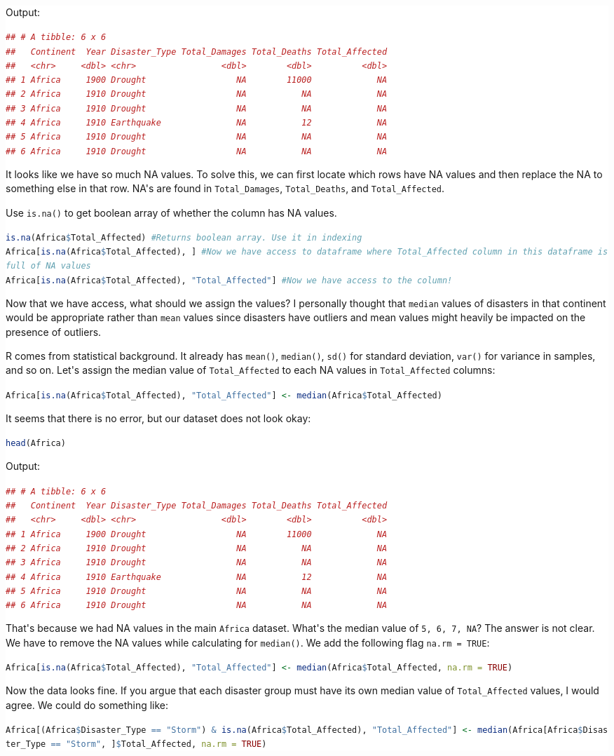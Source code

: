 ```r
```
Output:
```r
## # A tibble: 6 x 6
##   Continent  Year Disaster_Type Total_Damages Total_Deaths Total_Affected
##   <chr>     <dbl> <chr>                 <dbl>        <dbl>          <dbl>
## 1 Africa     1900 Drought                  NA        11000             NA
## 2 Africa     1910 Drought                  NA           NA             NA
## 3 Africa     1910 Drought                  NA           NA             NA
## 4 Africa     1910 Earthquake               NA           12             NA
## 5 Africa     1910 Drought                  NA           NA             NA
## 6 Africa     1910 Drought                  NA           NA             NA
```

It looks like we have so much NA values.
To solve this, we can first locate which rows have NA values and then replace the NA to something else in that row.
NA's are found in `Total_Damages`, `Total_Deaths`, and `Total_Affected`.

Use `is.na()` to get boolean array of whether the column has NA values.
```r
is.na(Africa$Total_Affected) #Returns boolean array. Use it in indexing
Africa[is.na(Africa$Total_Affected), ] #Now we have access to dataframe where Total_Affected column in this dataframe is full of NA values
Africa[is.na(Africa$Total_Affected), "Total_Affected"] #Now we have access to the column!
```
Now that we have access, what should we assign the values?
I personally thought that `median` values of disasters in that continent would be appropriate rather than `mean` values since disasters have outliers and mean values might heavily be impacted on the presence of outliers.

R comes from statistical background. It already has `mean()`, `median()`, `sd()` for standard deviation, `var()` for variance in samples, and so on.
Let's assign the median value of `Total_Affected` to each NA values in `Total_Affected` columns:
```r
Africa[is.na(Africa$Total_Affected), "Total_Affected"] <- median(Africa$Total_Affected)
```
It seems that there is no error, but our dataset does not look okay:
```r
head(Africa)
```
Output:
```r
## # A tibble: 6 x 6
##   Continent  Year Disaster_Type Total_Damages Total_Deaths Total_Affected
##   <chr>     <dbl> <chr>                 <dbl>        <dbl>          <dbl>
## 1 Africa     1900 Drought                  NA        11000             NA
## 2 Africa     1910 Drought                  NA           NA             NA
## 3 Africa     1910 Drought                  NA           NA             NA
## 4 Africa     1910 Earthquake               NA           12             NA
## 5 Africa     1910 Drought                  NA           NA             NA
## 6 Africa     1910 Drought                  NA           NA             NA
```
That's because we had NA values in the main `Africa` dataset. What's the median value of `5, 6, 7, NA`? The answer is not clear. We have to remove the NA values while calculating for `median()`. We add the following flag `na.rm = TRUE`:
```r
Africa[is.na(Africa$Total_Affected), "Total_Affected"] <- median(Africa$Total_Affected, na.rm = TRUE)
```
Now the data looks fine. If you argue that each disaster group must have its own median value of `Total_Affected` values, I would agree. We could do something like:
```r
Africa[(Africa$Disaster_Type == "Storm") & is.na(Africa$Total_Affected), "Total_Affected"] <- median(Africa[Africa$Disaster_Type == "Storm", ]$Total_Affected, na.rm = TRUE)
```